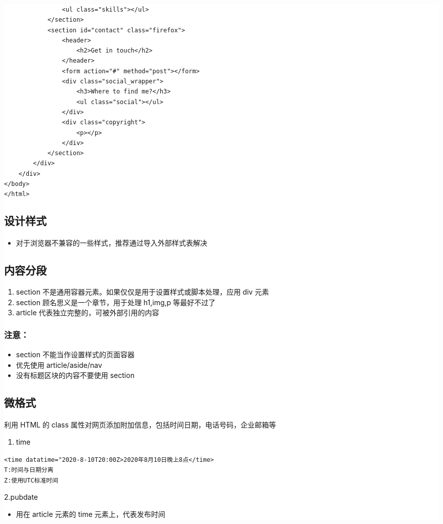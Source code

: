 ```
				<ul class="skills"></ul>
			</section>
			<section id="contact" class="firefox">
				<header>
					<h2>Get in touch</h2>
				</header>
				<form action="#" method="post"></form>
				<div class="social_wrapper">
					<h3>Where to find me?</h3>
					<ul class="social"></ul>
				</div>
				<div class="copyright">
					<p></p>
				</div>
			</section>
		</div>
	</div>
</body>
</html>
```

## 设计样式

- 对于浏览器不兼容的一些样式，推荐通过导入外部样式表解决

## 内容分段

1. section 不是通用容器元素。如果仅仅是用于设置样式或脚本处理，应用 div 元素
2. section 顾名思义是一个章节，用于处理 h1,img,p 等最好不过了
3. article 代表独立完整的，可被外部引用的内容

### 注意：

- section 不能当作设置样式的页面容器
- 优先使用 article/aside/nav
- 没有标题区块的内容不要使用 section

## 微格式

利用 HTML 的 class 属性对网页添加附加信息，包括时间日期，电话号码，企业邮箱等

1. time

```
<time datatime="2020-8-10T20:00Z>2020年8月10日晚上8点</time>
T:时间与日期分离
Z:使用UTC标准时间
```

2.pubdate

- 用在 article 元素的 time 元素上，代表发布时间

